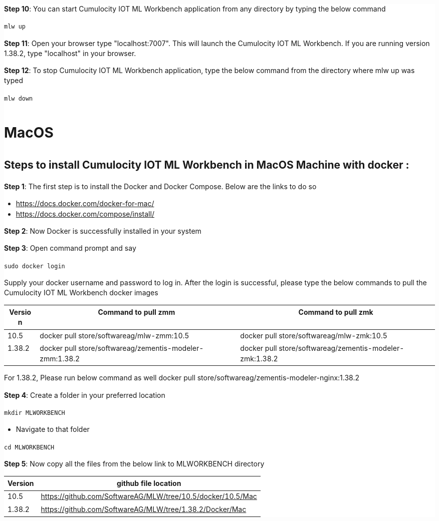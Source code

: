 **Step 10**: You can start Cumulocity IOT ML Workbench application from any directory by typing the below command
```
mlw up
```

**Step 11**: Open your browser type "localhost:7007". This will launch the Cumulocity IOT ML Workbench. If you are running version 1.38.2, type "localhost" in your browser.

**Step 12**: To stop Cumulocity IOT ML Workbench application, type the below command from the directory where mlw up was typed
```
mlw down
```

# MacOS

## Steps to install Cumulocity IOT ML Workbench in MacOS Machine with docker :

**Step 1**: The first step is to install the Docker and Docker Compose. Below are the links to do so
* https://docs.docker.com/docker-for-mac/
* https://docs.docker.com/compose/install/

**Step 2**: Now Docker is successfully installed in your system

**Step 3**: Open command prompt and say 
```
sudo docker login
```
Supply your docker username and password to log in. After the login is successful, please type the below commands to pull the Cumulocity IOT ML Workbench docker images 

| Version | Command to pull zmm| Command to pull zmk |
| --- | --- | --- |
| 10.5 | docker pull store/softwareag/mlw-zmm:10.5  | docker pull store/softwareag/mlw-zmk:10.5 |
| 1.38.2 | docker pull store/softwareag/zementis-modeler-zmm:1.38.2 | docker pull store/softwareag/zementis-modeler-zmk:1.38.2 |

For 1.38.2, Please run below command as well
docker pull store/softwareag/zementis-modeler-nginx:1.38.2

**Step 4**: Create a folder in your preferred location
``` 
mkdir MLWORKBENCH
```
- Navigate to that folder 
``` 
cd MLWORKBENCH 
```

**Step 5**: Now copy all the files from the below link to MLWORKBENCH directory

| Version | github file location| 
| --- | --- |
| 10.5 | https://github.com/SoftwareAG/MLW/tree/10.5/docker/10.5/Mac  | 
| 1.38.2 | https://github.com/SoftwareAG/MLW/tree/1.38.2/Docker/Mac | 
